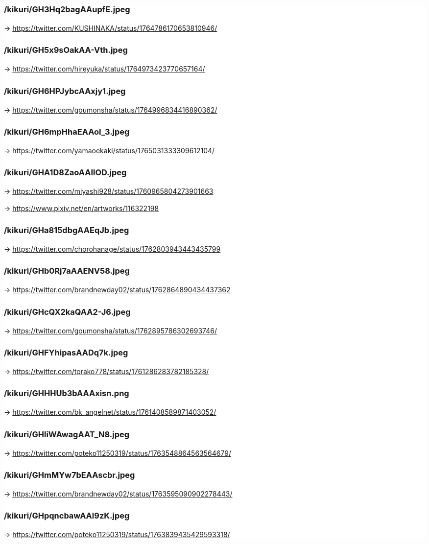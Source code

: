 
### /kikuri/GH3Hq2bagAAupfE.jpeg
-> https://twitter.com/KUSHINAKA/status/1764786170653810946/


### /kikuri/GH5x9sOakAA-Vth.jpeg
-> https://twitter.com/hireyuka/status/1764973423770657164/


### /kikuri/GH6HPJybcAAxjy1.jpeg
-> https://twitter.com/goumonsha/status/1764996834416890362/


### /kikuri/GH6mpHhaEAAoI_3.jpeg
-> https://twitter.com/yamaoekaki/status/1765031333309612104/


### /kikuri/GHA1D8ZaoAAIlOD.jpeg
-> https://twitter.com/miyashi928/status/1760965804273901663

-> https://www.pixiv.net/en/artworks/116322198


### /kikuri/GHa815dbgAAEqJb.jpeg
-> https://twitter.com/chorohanage/status/1762803943443435799


### /kikuri/GHb0Rj7aAAENV58.jpeg
-> https://twitter.com/brandnewday02/status/1762864890434437362


### /kikuri/GHcQX2kaQAA2-J6.jpeg
-> https://twitter.com/goumonsha/status/1762895786302693746/


### /kikuri/GHFYhipasAADq7k.jpeg
-> https://twitter.com/torako778/status/1761286283782185328/


### /kikuri/GHHHUb3bAAAxisn.png
-> https://twitter.com/bk_angelnet/status/1761408589871403052/


### /kikuri/GHliWAwagAAT_N8.jpeg
-> https://twitter.com/poteko11250319/status/1763548864563564679/


### /kikuri/GHmMYw7bEAAscbr.jpeg
-> https://twitter.com/brandnewday02/status/1763595090902278443/


### /kikuri/GHpqncbawAAl9zK.jpeg
-> https://twitter.com/poteko11250319/status/1763839435429593318/
